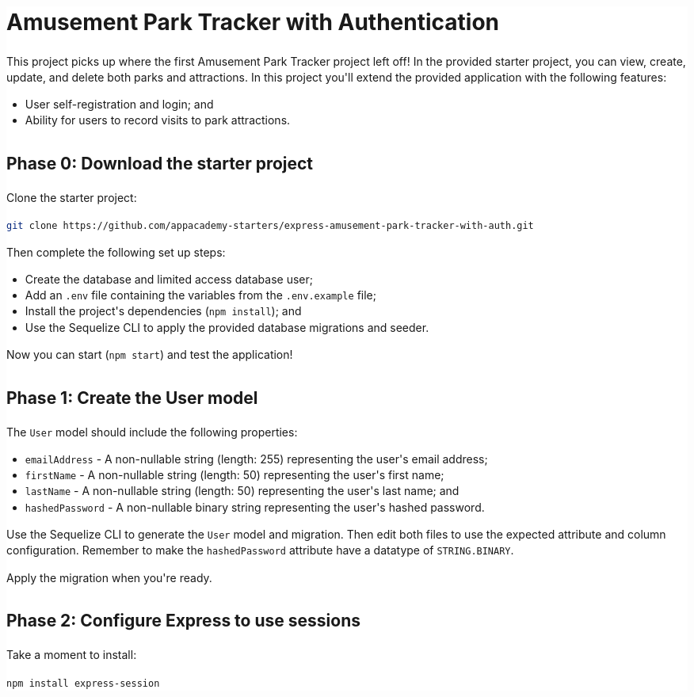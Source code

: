 
# Amusement Park Tracker with Authentication

This project picks up where the first Amusement Park Tracker project left off!
In the provided starter project, you can view, create, update, and delete both
parks and attractions. In this project you'll extend the provided application
with the following features:

* User self-registration and login; and
* Ability for users to record visits to park attractions.

## Phase 0: Download the starter project

Clone the starter project:

```sh
git clone https://github.com/appacademy-starters/express-amusement-park-tracker-with-auth.git
```

Then complete the following set up steps:

* Create the database and limited access database user;
* Add an `.env` file containing the variables from the `.env.example` file;
* Install the project's dependencies (`npm install`); and
* Use the Sequelize CLI to apply the provided database migrations and seeder.

Now you can start (`npm start`) and test the application!

## Phase 1: Create the User model

The `User` model should include the following properties:

* `emailAddress` - A non-nullable string (length: 255) representing the user's
  email address;
* `firstName` - A non-nullable string (length: 50) representing the user's first
  name;
* `lastName` - A non-nullable string (length: 50) representing the user's last
  name; and
* `hashedPassword` - A non-nullable binary string representing the user's hashed
  password.

Use the Sequelize CLI to generate the `User` model and migration. Then edit both
files to use the expected attribute and column configuration. Remember to make
the `hashedPassword` attribute have a datatype of `STRING.BINARY`.

Apply the migration when you're ready.

## Phase 2: Configure Express to use sessions

Take a moment to install:

```sh
npm install express-session
```
